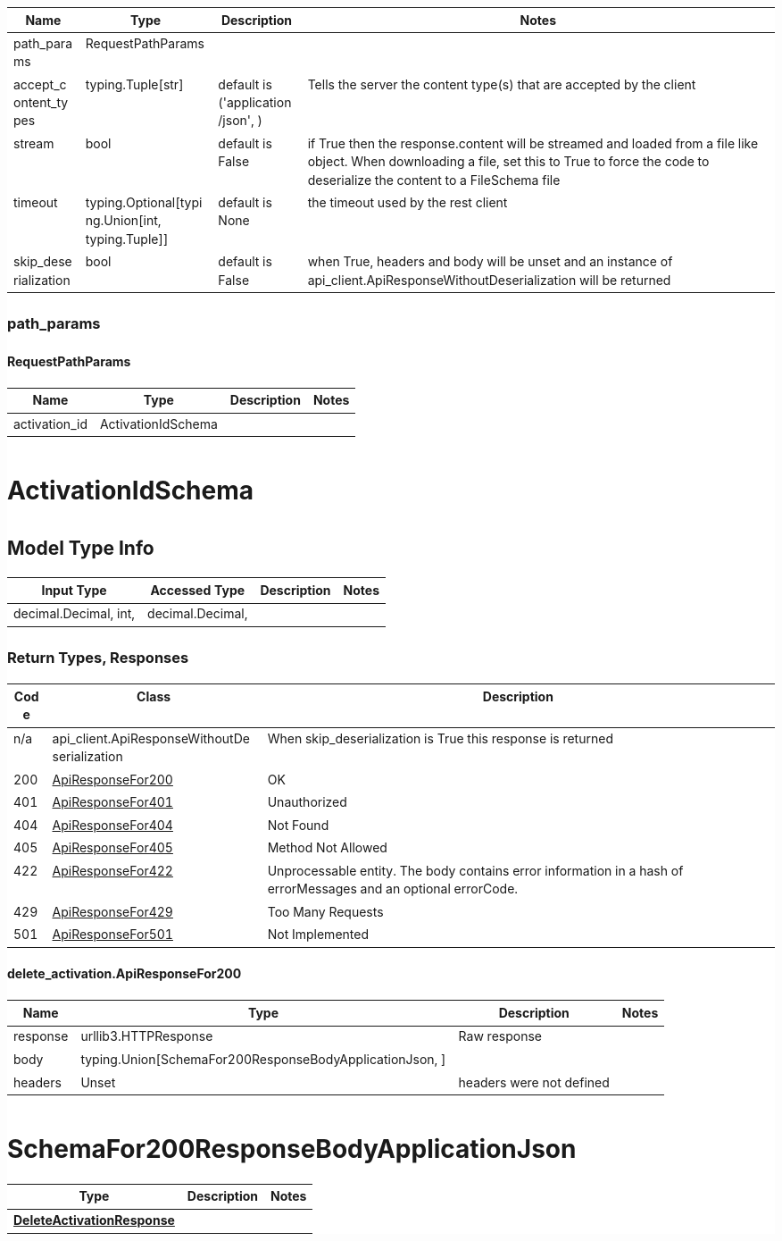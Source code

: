 Name | Type | Description  | Notes
------------- | ------------- | ------------- | -------------
path_params | RequestPathParams | |
accept_content_types | typing.Tuple[str] | default is ('application/json', ) | Tells the server the content type(s) that are accepted by the client
stream | bool | default is False | if True then the response.content will be streamed and loaded from a file like object. When downloading a file, set this to True to force the code to deserialize the content to a FileSchema file
timeout | typing.Optional[typing.Union[int, typing.Tuple]] | default is None | the timeout used by the rest client
skip_deserialization | bool | default is False | when True, headers and body will be unset and an instance of api_client.ApiResponseWithoutDeserialization will be returned

### path_params
#### RequestPathParams

Name | Type | Description  | Notes
------------- | ------------- | ------------- | -------------
activation_id | ActivationIdSchema | | 

# ActivationIdSchema

## Model Type Info
Input Type | Accessed Type | Description | Notes
------------ | ------------- | ------------- | -------------
decimal.Decimal, int,  | decimal.Decimal,  |  | 

### Return Types, Responses

Code | Class | Description
------------- | ------------- | -------------
n/a | api_client.ApiResponseWithoutDeserialization | When skip_deserialization is True this response is returned
200 | [ApiResponseFor200](#delete_activation.ApiResponseFor200) | OK
401 | [ApiResponseFor401](#delete_activation.ApiResponseFor401) | Unauthorized
404 | [ApiResponseFor404](#delete_activation.ApiResponseFor404) | Not Found
405 | [ApiResponseFor405](#delete_activation.ApiResponseFor405) | Method Not Allowed
422 | [ApiResponseFor422](#delete_activation.ApiResponseFor422) | Unprocessable entity. The body contains error information in a hash of errorMessages and an optional errorCode.
429 | [ApiResponseFor429](#delete_activation.ApiResponseFor429) | Too Many Requests
501 | [ApiResponseFor501](#delete_activation.ApiResponseFor501) | Not Implemented

#### delete_activation.ApiResponseFor200
Name | Type | Description  | Notes
------------- | ------------- | ------------- | -------------
response | urllib3.HTTPResponse | Raw response |
body | typing.Union[SchemaFor200ResponseBodyApplicationJson, ] |  |
headers | Unset | headers were not defined |

# SchemaFor200ResponseBodyApplicationJson
Type | Description  | Notes
------------- | ------------- | -------------
[**DeleteActivationResponse**](../../models/DeleteActivationResponse.md) |  | 
